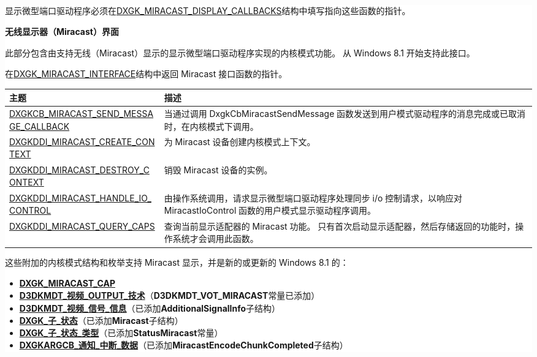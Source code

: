 显示微型端口驱动程序必须在[DXGK_MIRACAST_DISPLAY_CALLBACKS](https://docs.microsoft.com/windows-hardware/drivers/ddi/dispmprt/ns-dispmprt-_dxgk_miracast_display_callbacks)结构中填写指向这些函数的指针。

**无线显示器（Miracast）界面**

此部分包含由支持无线（Miracast）显示的显示微型端口驱动程序实现的内核模式功能。 从 Windows 8.1 开始支持此接口。

在[DXGK_MIRACAST_INTERFACE](https://docs.microsoft.com/windows-hardware/drivers/ddi/dispmprt/ns-dispmprt-_dxgk_miracast_interface)结构中返回 Miracast 接口函数的指针。

|主题 |描述 |
|:--|:--|
|[DXGKCB_MIRACAST_SEND_MESSAGE_CALLBACK](https://docs.microsoft.com/windows-hardware/drivers/ddi/dispmprt/nc-dispmprt-dxgkcb_miracast_send_message_callback)|当通过调用 DxgkCbMiracastSendMessage 函数发送到用户模式驱动程序的消息完成或已取消时，在内核模式下调用。|
|[DXGKDDI_MIRACAST_CREATE_CONTEXT](https://docs.microsoft.com/windows-hardware/drivers/ddi/dispmprt/nc-dispmprt-dxgkddi_miracast_create_context)|为 Miracast 设备创建内核模式上下文。|
|[DXGKDDI_MIRACAST_DESTROY_CONTEXT](https://docs.microsoft.com/windows-hardware/drivers/ddi/dispmprt/nc-dispmprt-dxgkddi_miracast_destroy_context)|销毁 Miracast 设备的实例。|
|[DXGKDDI_MIRACAST_HANDLE_IO_CONTROL](https://docs.microsoft.com/windows-hardware/drivers/ddi/dispmprt/nc-dispmprt-dxgkddi_miracast_handle_io_control)|由操作系统调用，请求显示微型端口驱动程序处理同步 i/o 控制请求，以响应对 MiracastIoControl 函数的用户模式显示驱动程序调用。|
|[DXGKDDI_MIRACAST_QUERY_CAPS](https://docs.microsoft.com/windows-hardware/drivers/ddi/dispmprt/nc-dispmprt-dxgkddi_miracast_query_caps) |查询当前显示适配器的 Miracast 功能。 只有首次启动显示适配器，然后存储返回的功能时，操作系统才会调用此函数。|


这些附加的内核模式结构和枚举支持 Miracast 显示，并是新的或更新的 Windows 8.1 的：

-   [**DXGK\_MIRACAST\_CAP**](https://docs.microsoft.com/windows-hardware/drivers/ddi/dispmprt/ns-dispmprt-_dxgk_miracast_caps)
-   [**D3DKMDT\_视频\_OUTPUT\_技术**](https://docs.microsoft.com/windows-hardware/drivers/ddi/d3dkmdt/ne-d3dkmdt-_d3dkmdt_video_output_technology)（**D3DKMDT\_VOT\_MIRACAST**常量已添加）
-   [**D3DKMDT\_视频\_信号\_信息**](https://docs.microsoft.com/windows-hardware/drivers/ddi/d3dkmdt/ns-d3dkmdt-_d3dkmdt_video_signal_info)（已添加**AdditionalSignalInfo**子结构）
-   [**DXGK\_子\_状态**](https://docs.microsoft.com/windows-hardware/drivers/ddi/dispmprt/ns-dispmprt-_dxgk_child_status)（已添加**Miracast**子结构）
-   [**DXGK\_子\_状态\_类型**](https://docs.microsoft.com/windows-hardware/drivers/ddi/dispmprt/ne-dispmprt-_dxgk_child_status_type)（已添加**StatusMiracast**常量）
-   [**DXGKARGCB\_通知\_中断\_数据**](https://docs.microsoft.com/windows-hardware/drivers/ddi/d3dkmddi/ns-d3dkmddi-_dxgkargcb_notify_interrupt_data)（已添加**MiracastEncodeChunkCompleted**子结构）

 

 





